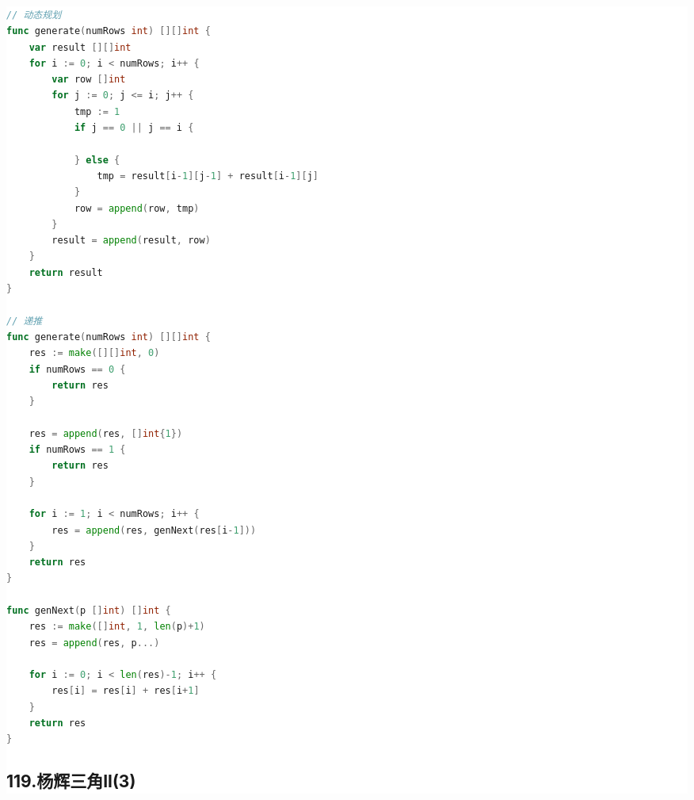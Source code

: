 ```go
// 动态规划
func generate(numRows int) [][]int {
	var result [][]int
	for i := 0; i < numRows; i++ {
		var row []int
		for j := 0; j <= i; j++ {
			tmp := 1
			if j == 0 || j == i {

			} else {
				tmp = result[i-1][j-1] + result[i-1][j]
			}
			row = append(row, tmp)
		}
		result = append(result, row)
	}
	return result
}

// 递推
func generate(numRows int) [][]int {
	res := make([][]int, 0)
	if numRows == 0 {
		return res
	}

	res = append(res, []int{1})
	if numRows == 1 {
		return res
	}

	for i := 1; i < numRows; i++ {
		res = append(res, genNext(res[i-1]))
	}
	return res
}

func genNext(p []int) []int {
	res := make([]int, 1, len(p)+1)
	res = append(res, p...)

	for i := 0; i < len(res)-1; i++ {
		res[i] = res[i] + res[i+1]
	}
	return res
}
```

## 119.杨辉三角II(3)
